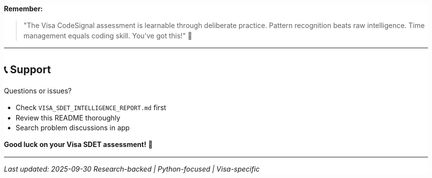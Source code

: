 **Remember:**
> "The Visa CodeSignal assessment is learnable through deliberate practice. Pattern recognition beats raw intelligence. Time management equals coding skill. You've got this!" 🚀

---

## 📞 Support

Questions or issues?
- Check `VISA_SDET_INTELLIGENCE_REPORT.md` first
- Review this README thoroughly
- Search problem discussions in app

**Good luck on your Visa SDET assessment!** 💪

---

*Last updated: 2025-09-30*
*Research-backed | Python-focused | Visa-specific*